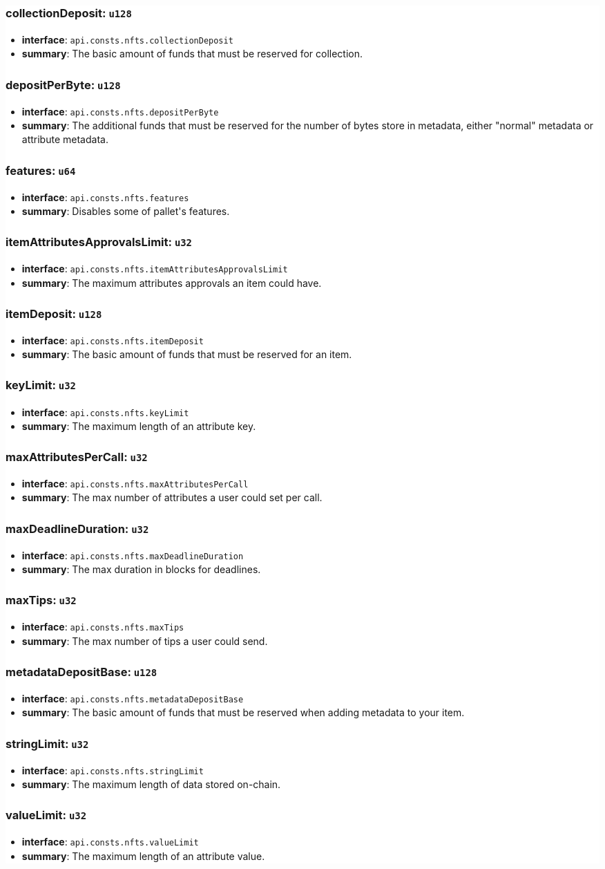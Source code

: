 ### collectionDeposit: `u128`
- **interface**: `api.consts.nfts.collectionDeposit`
- **summary**:    The basic amount of funds that must be reserved for collection. 
 
### depositPerByte: `u128`
- **interface**: `api.consts.nfts.depositPerByte`
- **summary**:    The additional funds that must be reserved for the number of bytes store in metadata,  either "normal" metadata or attribute metadata. 
 
### features: `u64`
- **interface**: `api.consts.nfts.features`
- **summary**:    Disables some of pallet's features. 
 
### itemAttributesApprovalsLimit: `u32`
- **interface**: `api.consts.nfts.itemAttributesApprovalsLimit`
- **summary**:    The maximum attributes approvals an item could have. 
 
### itemDeposit: `u128`
- **interface**: `api.consts.nfts.itemDeposit`
- **summary**:    The basic amount of funds that must be reserved for an item. 
 
### keyLimit: `u32`
- **interface**: `api.consts.nfts.keyLimit`
- **summary**:    The maximum length of an attribute key. 
 
### maxAttributesPerCall: `u32`
- **interface**: `api.consts.nfts.maxAttributesPerCall`
- **summary**:    The max number of attributes a user could set per call. 
 
### maxDeadlineDuration: `u32`
- **interface**: `api.consts.nfts.maxDeadlineDuration`
- **summary**:    The max duration in blocks for deadlines. 
 
### maxTips: `u32`
- **interface**: `api.consts.nfts.maxTips`
- **summary**:    The max number of tips a user could send. 
 
### metadataDepositBase: `u128`
- **interface**: `api.consts.nfts.metadataDepositBase`
- **summary**:    The basic amount of funds that must be reserved when adding metadata to your item. 
 
### stringLimit: `u32`
- **interface**: `api.consts.nfts.stringLimit`
- **summary**:    The maximum length of data stored on-chain. 
 
### valueLimit: `u32`
- **interface**: `api.consts.nfts.valueLimit`
- **summary**:    The maximum length of an attribute value. 
